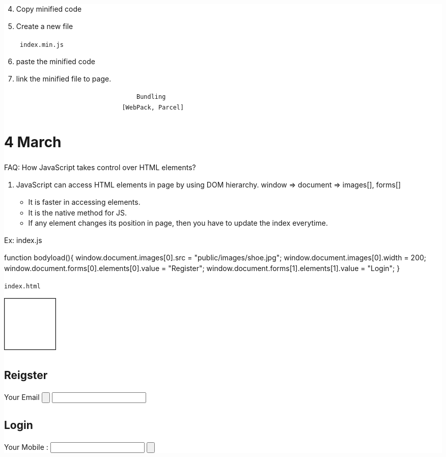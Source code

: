 4. Copy minified code

5. Create a new file

        index.min.js

6. paste the minified code

7. link the minified file to page.

                                        Bundling
                                    [WebPack, Parcel]

4 March
======================================================================================================================
FAQ: How JavaScript takes control over HTML elements?

1. JavaScript can access HTML elements in page by using DOM hierarchy.
        window => document => images[], forms[]

    - It is faster in accessing elements.
    - It is the native method for JS.
    - If any element changes its position in page, then you have to update the index
      everytime.

Ex:
    index.js

  function bodyload(){
    window.document.images[0].src = "public/images/shoe.jpg";
    window.document.images[0].width = 200;
    window.document.forms[0].elements[0].value = "Register";
    window.document.forms[1].elements[1].value  = "Login";
}

    index.html

<!DOCTYPE html>
<html lang="en">
<head>
    <meta charset="UTF-8">
    <meta http-equiv="X-UA-Compatible" content="IE=edge">
    <meta name="viewport" content="width=device-width, initial-scale=1.0">
    <title>Document</title>
    <script type="text/javascript" src="src/scripts/index.js"></script>
</head>
<body onload="bodyload()">
    <img width="100" height="100" border="1">
    <div>
        <form>
            <h2>Reigster</h2>
            Your Email <input type="button"> <input type="email">
        </form>
    </div>
    <div>
        <form>
            <h2>Login</h2>
            Your Mobile : <input type="text"> <input type="button">
        </form>
    </div>
</body>
</html>
